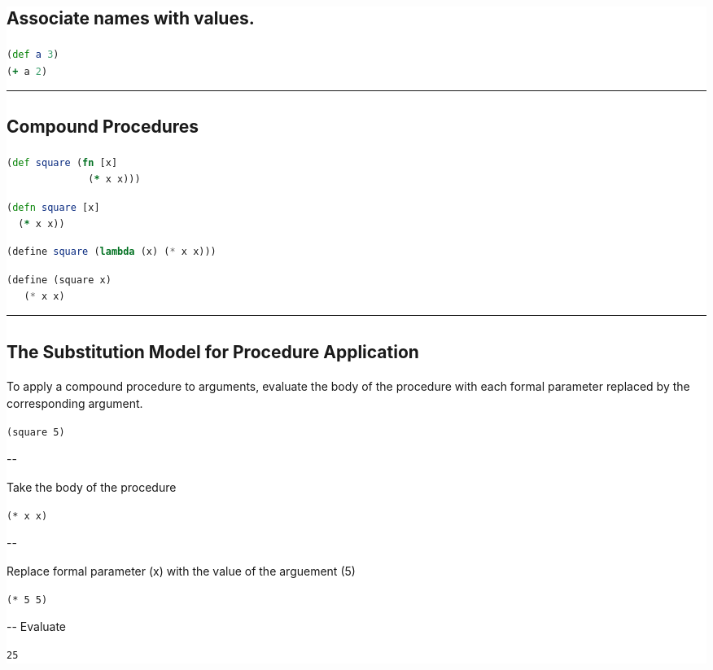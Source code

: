 ## Associate names with values.
```clojure
(def a 3)
(+ a 2)
```
---
## Compound Procedures
```clojure
(def square (fn [x]
              (* x x)))
```
```clojure
(defn square [x]
  (* x x))
```

```scheme
(define square (lambda (x) (* x x)))
```
```scheme
(define (square x)
   (* x x)
```
---

## The Substitution Model for Procedure Application
To apply a compound procedure to arguments, evaluate the body of the procedure with each formal parameter replaced by the corresponding argument.

```
(square 5)
```
--

Take the body of the procedure
```
(* x x)
```

--

Replace formal parameter (x) with the value of the arguement (5)
```
(* 5 5)
```

--
Evaluate
```
25
```
